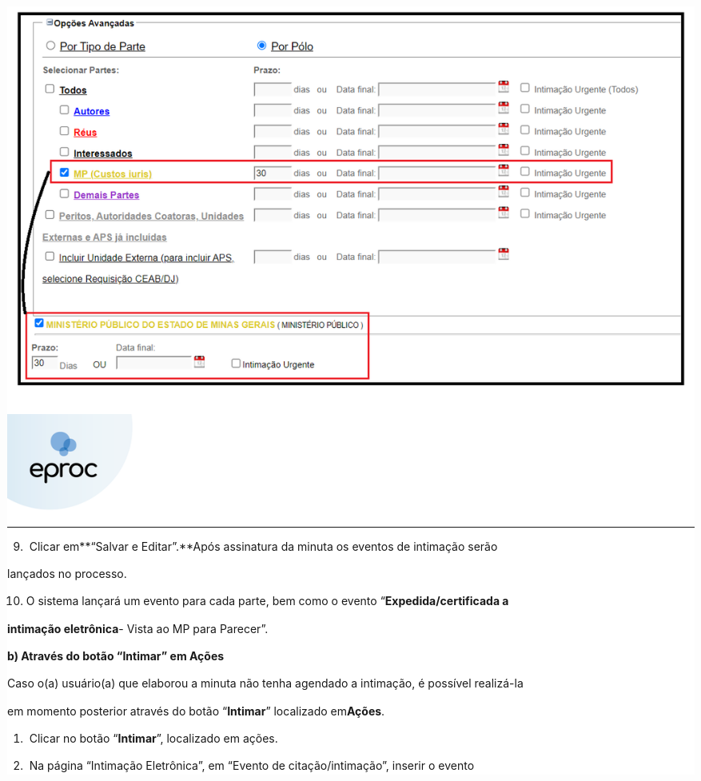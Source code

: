 ![Imagem Imagem_88](../imgs/Imagem_88.png)

![Imagem Imagem_43](../imgs/Imagem_43.png)


---

9. ​ Clicar em**“Salvar e Editar”.**Após assinatura da minuta os eventos de intimação serão

lançados no processo.

10. ​O sistema lançará um evento para cada parte, bem como o evento “**Expedida/certificada a**

**intimação eletrônica**- Vista ao MP para Parecer”.

**b) Através do botão “Intimar” em Ações**

Caso o(a) usuário(a) que elaborou a minuta não tenha agendado a intimação, é possível realizá-la

em momento posterior através do botão “**Intimar**” localizado em**Ações**.

1. ​ Clicar no botão “**Intimar**”, localizado em ações.

2. ​ Na página “Intimação Eletrônica”, em “Evento de citação/intimação”, inserir o evento
